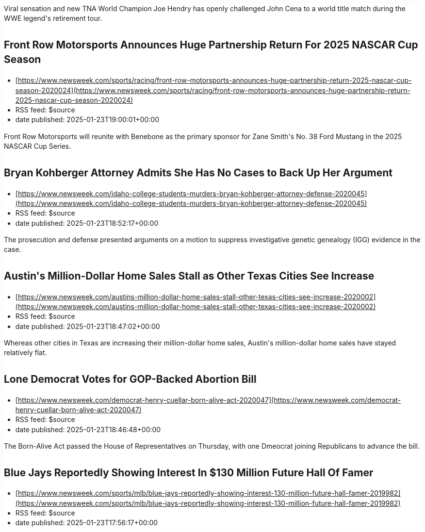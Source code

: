 Viral sensation and new TNA World Champion Joe Hendry has openly challenged John Cena to a world title match during the WWE legend's retirement tour.

## Front Row Motorsports Announces Huge Partnership Return For 2025 NASCAR Cup Season
 - [https://www.newsweek.com/sports/racing/front-row-motorsports-announces-huge-partnership-return-2025-nascar-cup-season-2020024](https://www.newsweek.com/sports/racing/front-row-motorsports-announces-huge-partnership-return-2025-nascar-cup-season-2020024)
 - RSS feed: $source
 - date published: 2025-01-23T19:00:01+00:00

Front Row Motorsports will reunite with Benebone as the primary sponsor for Zane Smith's No. 38 Ford Mustang in the 2025 NASCAR Cup Series.

## Bryan Kohberger Attorney Admits She Has No Cases to Back Up Her Argument
 - [https://www.newsweek.com/idaho-college-students-murders-bryan-kohberger-attorney-defense-2020045](https://www.newsweek.com/idaho-college-students-murders-bryan-kohberger-attorney-defense-2020045)
 - RSS feed: $source
 - date published: 2025-01-23T18:52:17+00:00

The prosecution and defense presented arguments on a motion to suppress investigative genetic genealogy (IGG) evidence in the case.

## Austin's Million-Dollar Home Sales Stall as Other Texas Cities See Increase
 - [https://www.newsweek.com/austins-million-dollar-home-sales-stall-other-texas-cities-see-increase-2020002](https://www.newsweek.com/austins-million-dollar-home-sales-stall-other-texas-cities-see-increase-2020002)
 - RSS feed: $source
 - date published: 2025-01-23T18:47:02+00:00

Whereas other cities in Texas are increasing their million-dollar home sales, Austin's million-dollar home sales have stayed relatively flat.

## Lone Democrat Votes for GOP-Backed Abortion Bill
 - [https://www.newsweek.com/democrat-henry-cuellar-born-alive-act-2020047](https://www.newsweek.com/democrat-henry-cuellar-born-alive-act-2020047)
 - RSS feed: $source
 - date published: 2025-01-23T18:46:48+00:00

The Born-Alive Act passed the House of Representatives on Thursday, with one Dmeocrat joining Republicans to advance the bill.

## Blue Jays Reportedly Showing Interest In $130 Million Future Hall Of Famer
 - [https://www.newsweek.com/sports/mlb/blue-jays-reportedly-showing-interest-130-million-future-hall-famer-2019982](https://www.newsweek.com/sports/mlb/blue-jays-reportedly-showing-interest-130-million-future-hall-famer-2019982)
 - RSS feed: $source
 - date published: 2025-01-23T17:56:17+00:00
